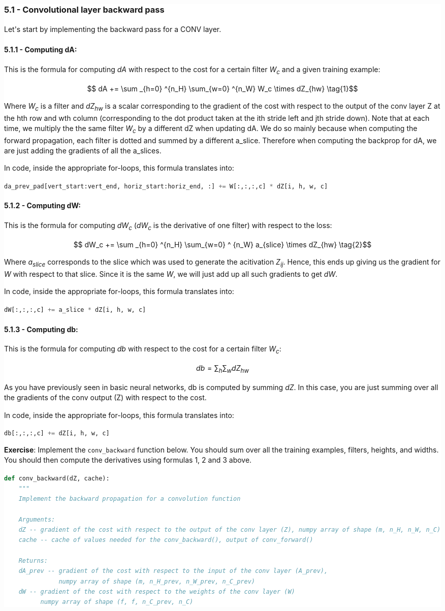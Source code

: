 ### 5.1 - Convolutional layer backward pass 

Let's start by implementing the backward pass for a CONV layer. 

#### 5.1.1 - Computing dA:
This is the formula for computing $dA$ with respect to the cost for a certain filter $W_c$ and a given training example:

$$ dA += \sum _{h=0} ^{n_H} \sum_{w=0} ^{n_W} W_c \times dZ_{hw} \tag{1}$$

Where $W_c$ is a filter and $dZ_{hw}$ is a scalar corresponding to the gradient of the cost with respect to the output of the conv layer Z at the hth row and wth column (corresponding to the dot product taken at the ith stride left and jth stride down). Note that at each time, we multiply the the same filter $W_c$ by a different dZ when updating dA. We do so mainly because when computing the forward propagation, each filter is dotted and summed by a different a_slice. Therefore when computing the backprop for dA, we are just adding the gradients of all the a_slices. 

In code, inside the appropriate for-loops, this formula translates into:
```python
da_prev_pad[vert_start:vert_end, horiz_start:horiz_end, :] += W[:,:,:,c] * dZ[i, h, w, c]
```

#### 5.1.2 - Computing dW:
This is the formula for computing $dW_c$ ($dW_c$ is the derivative of one filter) with respect to the loss:

$$ dW_c  += \sum _{h=0} ^{n_H} \sum_{w=0} ^ {n_W} a_{slice} \times dZ_{hw}  \tag{2}$$

Where $a_{slice}$ corresponds to the slice which was used to generate the acitivation $Z_{ij}$. Hence, this ends up giving us the gradient for $W$ with respect to that slice. Since it is the same $W$, we will just add up all such gradients to get $dW$. 

In code, inside the appropriate for-loops, this formula translates into:
```python
dW[:,:,:,c] += a_slice * dZ[i, h, w, c]
```

#### 5.1.3 - Computing db:

This is the formula for computing $db$ with respect to the cost for a certain filter $W_c$:

$$ db = \sum_h \sum_w dZ_{hw} \tag{3}$$

As you have previously seen in basic neural networks, db is computed by summing $dZ$. In this case, you are just summing over all the gradients of the conv output (Z) with respect to the cost. 

In code, inside the appropriate for-loops, this formula translates into:
```python
db[:,:,:,c] += dZ[i, h, w, c]
```

**Exercise**: Implement the `conv_backward` function below. You should sum over all the training examples, filters, heights, and widths. You should then compute the derivatives using formulas 1, 2 and 3 above. 


```python
def conv_backward(dZ, cache):
    """
    Implement the backward propagation for a convolution function
    
    Arguments:
    dZ -- gradient of the cost with respect to the output of the conv layer (Z), numpy array of shape (m, n_H, n_W, n_C)
    cache -- cache of values needed for the conv_backward(), output of conv_forward()
    
    Returns:
    dA_prev -- gradient of the cost with respect to the input of the conv layer (A_prev),
               numpy array of shape (m, n_H_prev, n_W_prev, n_C_prev)
    dW -- gradient of the cost with respect to the weights of the conv layer (W)
          numpy array of shape (f, f, n_C_prev, n_C)
```
